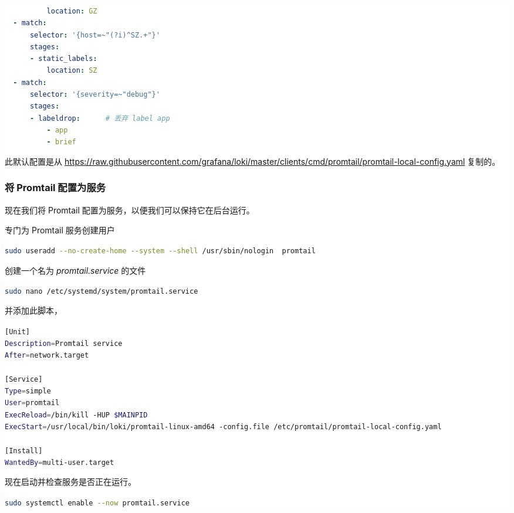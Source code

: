 ```yaml
          location: GZ
  - match:
      selector: '{host=~"(?i)^SZ.+"}'
      stages:
      - static_labels:
          location: SZ
  - match:
      selector: '{severity=~"debug"}'
      stages:
      - labeldrop: 		# 丢弃 label app
          - app
          - brief
```

此默认配置是从 https://raw.githubusercontent.com/grafana/loki/master/clients/cmd/promtail/promtail-local-config.yaml 复制的。



### 将 Promtail 配置为服务

现在我们将 Promtail 配置为服务，以便我们可以保持它在后台运行。

专门为 Promtail 服务创建用户

```bash
sudo useradd --no-create-home --system --shell /usr/sbin/nologin  promtail
```

创建一个名为 *promtail.service* 的文件

```bash
sudo nano /etc/systemd/system/promtail.service
```

并添加此脚本，

```bash
[Unit]
Description=Promtail service
After=network.target

[Service]
Type=simple
User=promtail
ExecReload=/bin/kill -HUP $MAINPID
ExecStart=/usr/local/bin/loki/promtail-linux-amd64 -config.file /etc/promtail/promtail-local-config.yaml

[Install]
WantedBy=multi-user.target
```

现在启动并检查服务是否正在运行。

```bash
sudo systemctl enable --now promtail.service 
```
